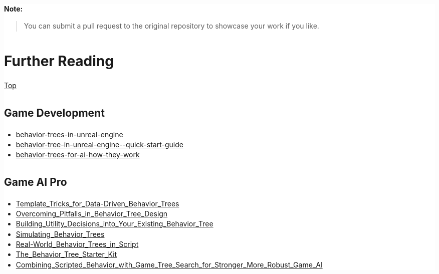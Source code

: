 **Note:**
> You can submit a pull request to the original repository to showcase your work if you like.

# Further Reading
<a href="#top">Top</a>

## Game Development
  - [behavior-trees-in-unreal-engine](https://docs.unrealengine.com/5.1/en-US/behavior-trees-in-unreal-engine/)
  - [behavior-tree-in-unreal-engine--quick-start-guide](https://docs.unrealengine.com/5.1/en-US/behavior-tree-in-unreal-engine---quick-start-guide/)
  - [behavior-trees-for-ai-how-they-work](https://www.gamedeveloper.com/programming/behavior-trees-for-ai-how-they-work)

## Game AI Pro
  - [Template_Tricks_for_Data-Driven_Behavior_Trees](http://www.gameaipro.com/GameAIProOnlineEdition2021/GameAIProOnlineEdition2021_Chapter13_Template_Tricks_for_Data-Driven_Behavior_Trees.pdf)
  - [Overcoming_Pitfalls_in_Behavior_Tree_Design](http://www.gameaipro.com/GameAIPro3/GameAIPro3_Chapter09_Overcoming_Pitfalls_in_Behavior_Tree_Design.pdf)
  - [Building_Utility_Decisions_into_Your_Existing_Behavior_Tree](http://www.gameaipro.com/GameAIPro/GameAIPro_Chapter10_Building_Utility_Decisions_into_Your_Existing_Behavior_Tree.pdf)
  - [Simulating_Behavior_Trees](http://www.gameaipro.com/GameAIPro/GameAIPro_Chapter08_Simulating_Behavior_Trees.pdf)
  - [Real-World_Behavior_Trees_in_Script](http://www.gameaipro.com/GameAIPro/GameAIPro_Chapter07_Real-World_Behavior_Trees_in_Script.pdf)
  - [The_Behavior_Tree_Starter_Kit](http://www.gameaipro.com/GameAIPro/GameAIPro_Chapter06_The_Behavior_Tree_Starter_Kit.pdf)
  - [Combining_Scripted_Behavior_with_Game_Tree_Search_for_Stronger_More_Robust_Game_AI](http://www.gameaipro.com/GameAIPro3/GameAIPro3_Chapter14_Combining_Scripted_Behavior_with_Game_Tree_Search_for_Stronger_More_Robust_Game_AI.pdf)


